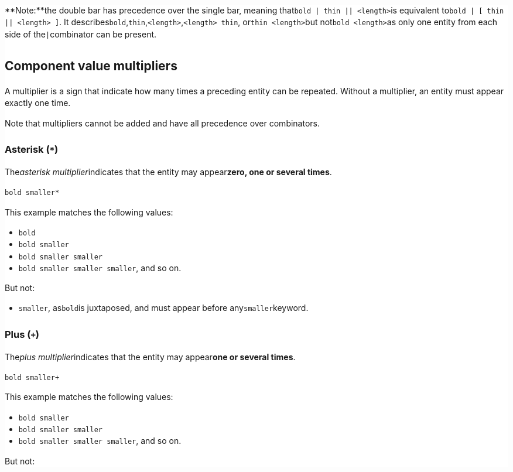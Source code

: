 
**Note:**the double bar has precedence over the single bar, meaning that`bold | thin || <length>`is equivalent to`bold | [ thin || <length> ]`. It describes`bold`,`thin`,`<length>`,`<length> thin`, or`thin <length>`but not`bold <length>`as only one entity from each side of the`|`combinator can be present.



## Component value multipliers<a name="Component_value_multipliers"></a>


A multiplier is a sign that indicate how many times a preceding entity can be repeated. Without a multiplier, an entity must appear exactly one time.



Note that multipliers cannot be added and have all precedence over combinators.


### Asterisk (`*`)<a name="Asterisk_(*)"></a>


The*asterisk multiplier*indicates that the entity may appear**zero, one or several times**.


```
bold smaller*
```


This example matches the following values:


* `bold`
* `bold smaller`
* `bold smaller smaller`
* `bold smaller smaller smaller`, and so on.


But not:


* `smaller`, as`bold`is juxtaposed, and must appear before any`smaller`keyword.

### Plus (`+`)<a name="Plus_()"></a>


The*plus multiplier*indicates that the entity may appear**one or several times**.


```
bold smaller+
```


This example matches the following values:


* `bold smaller`
* `bold smaller smaller`
* `bold smaller smaller smaller`, and so on.


But not:
